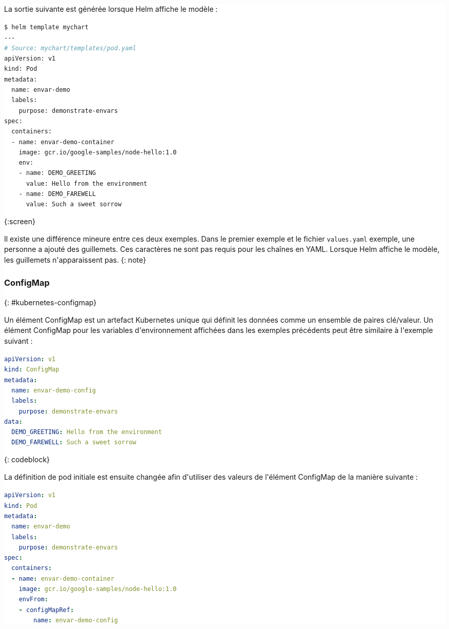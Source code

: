 La sortie suivante est générée lorsque Helm affiche le modèle :

```bash
$ helm template mychart
---
# Source: mychart/templates/pod.yaml
apiVersion: v1
kind: Pod
metadata:
  name: envar-demo
  labels:
    purpose: demonstrate-envars
spec:
  containers:
  - name: envar-demo-container
    image: gcr.io/google-samples/node-hello:1.0
    env:
    - name: DEMO_GREETING
      value: Hello from the environment
    - name: DEMO_FAREWELL
      value: Such a sweet sorrow
```
{:screen}

  Il existe une différence mineure entre ces deux exemples. Dans le premier exemple et le fichier `values.yaml` exemple, une personne a ajouté des guillemets. Ces caractères ne sont pas requis pour les chaînes en YAML. Lorsque Helm affiche le modèle, les guillemets n'apparaissent pas.
  {: note}

### ConfigMap
{: #kubernetes-configmap}

Un élément ConfigMap est un artefact Kubernetes unique qui définit les données comme un ensemble de paires clé/valeur. Un élément ConfigMap pour les variables d'environnement affichées dans les exemples précédents peut être similaire à l'exemple suivant :

```yaml
apiVersion: v1
kind: ConfigMap
metadata:
  name: envar-demo-config
  labels:
    purpose: demonstrate-envars
data:
  DEMO_GREETING: Hello from the environment
  DEMO_FAREWELL: Such a sweet sorrow
```
{: codeblock}

La définition de pod initiale est ensuite changée afin d'utiliser des valeurs de l'élément ConfigMap de la manière suivante :

```yaml
apiVersion: v1
kind: Pod
metadata:
  name: envar-demo
  labels:
    purpose: demonstrate-envars
spec:
  containers:
  - name: envar-demo-container
    image: gcr.io/google-samples/node-hello:1.0
    envFrom:
    - configMapRef:
        name: envar-demo-config
```